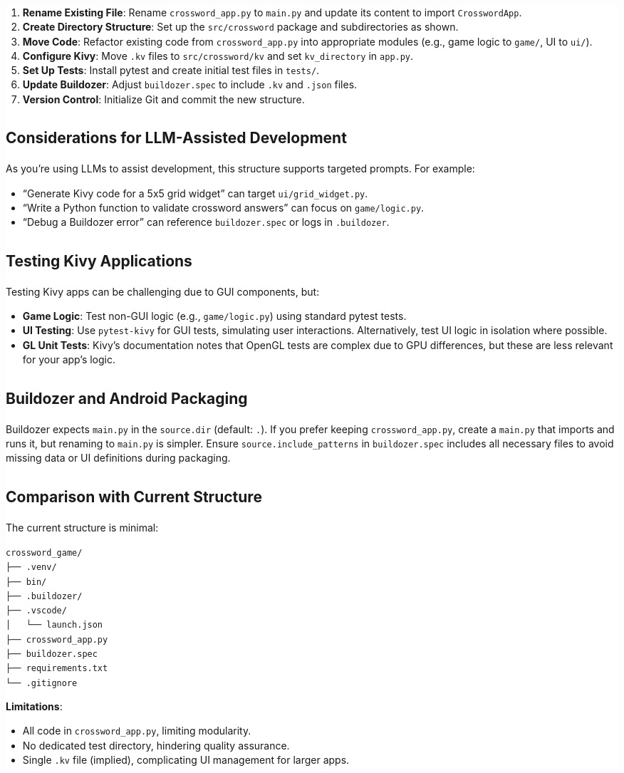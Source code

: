 1. **Rename Existing File**: Rename `crossword_app.py` to `main.py` and update its content to import `CrosswordApp`.
2. **Create Directory Structure**: Set up the `src/crossword` package and subdirectories as shown.
3. **Move Code**: Refactor existing code from `crossword_app.py` into appropriate modules (e.g., game logic to `game/`, UI to `ui/`).
4. **Configure Kivy**: Move `.kv` files to `src/crossword/kv` and set `kv_directory` in `app.py`.
5. **Set Up Tests**: Install pytest and create initial test files in `tests/`.
6. **Update Buildozer**: Adjust `buildozer.spec` to include `.kv` and `.json` files.
7. **Version Control**: Initialize Git and commit the new structure.

## Considerations for LLM-Assisted Development
As you’re using LLMs to assist development, this structure supports targeted prompts. For example:
- “Generate Kivy code for a 5x5 grid widget” can target `ui/grid_widget.py`.
- “Write a Python function to validate crossword answers” can focus on `game/logic.py`.
- “Debug a Buildozer error” can reference `buildozer.spec` or logs in `.buildozer`.

## Testing Kivy Applications
Testing Kivy apps can be challenging due to GUI components, but:
- **Game Logic**: Test non-GUI logic (e.g., `game/logic.py`) using standard pytest tests.
- **UI Testing**: Use `pytest-kivy` for GUI tests, simulating user interactions. Alternatively, test UI logic in isolation where possible.
- **GL Unit Tests**: Kivy’s documentation notes that OpenGL tests are complex due to GPU differences, but these are less relevant for your app’s logic.

## Buildozer and Android Packaging
Buildozer expects `main.py` in the `source.dir` (default: `.`). If you prefer keeping `crossword_app.py`, create a `main.py` that imports and runs it, but renaming to `main.py` is simpler. Ensure `source.include_patterns` in `buildozer.spec` includes all necessary files to avoid missing data or UI definitions during packaging.

## Comparison with Current Structure
The current structure is minimal:

```
crossword_game/
├── .venv/
├── bin/
├── .buildozer/
├── .vscode/
│   └── launch.json
├── crossword_app.py
├── buildozer.spec
├── requirements.txt
└── .gitignore
```

**Limitations**:
- All code in `crossword_app.py`, limiting modularity.
- No dedicated test directory, hindering quality assurance.
- Single `.kv` file (implied), complicating UI management for larger apps.
